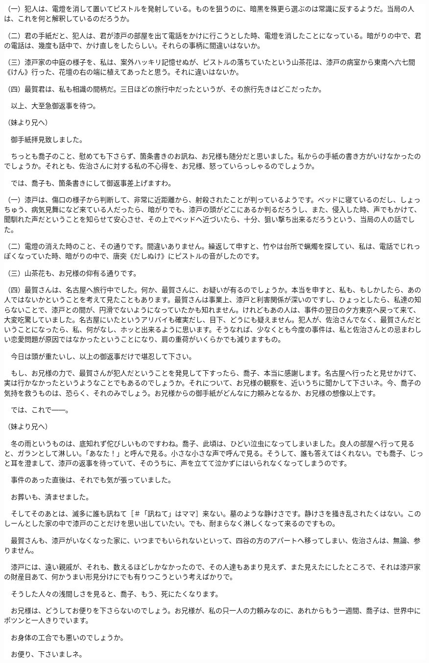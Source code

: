 （一）犯人は、電燈を消して置いてピストルを発射している。ものを狙うのに、暗黒を殊更ら選ぶのは常識に反するようだ。当局の人は、これを何と解釈しているのだろうか。

（二）君の手紙だと、犯人は、君が漆戸の部屋を出て電話をかけに行こうとした時、電燈を消したことになっている。暗がりの中で、君の電話は、幾度も話中で、かけ直しをしたらしい。それらの事柄に間違いはないか。

（三）漆戸家の中庭の様子を、私は、案外ハッキリ記憶せぬが、ピストルの落ちていたという山茶花は、漆戸の病室から東南へ六七間《けん》行った、花壇の右の端に植えてあったと思う。それに違いはないか。

（四）最賀君は、私も相識の間柄だ。三日ほどの旅行中だったというが、その旅行先きはどこだったか。

　以上、大至急御返事を待つ。



（妹より兄へ）

　御手紙拝見致しました。

　ちっとも喬子のこと、慰めても下さらず、箇条書きのお訊ね、お兄様も随分だと思いました。私からの手紙の書き方がいけなかったのでしょうか。それとも、佐治さんに対する私の不心得を、お兄様、怒っていらっしゃるのでしょうか。

　では、喬子も、箇条書きにして御返事差上げますわ。

（一）漆戸は、傷口の様子から判断して、非常に近距離から、射殺されたことが判っているようです。ベッドに寝ているのだし、しょっちゅう、病気見舞になど来ている人だったら、暗がりでも、漆戸の頭がどこにあるか判るだろうし、また、侵入した時、声でもかけて、聞馴れた声だということを知らせて安心させ、その上でベッドへ近づいたら、十分、狙い撃ち出来るだろうという、当局の人の話でした。

（二）電燈の消えた時のこと、その通りです。間違いありません。繰返して申すと、竹やは台所で蝋燭を探してい、私は、電話でじれっぽくなっていた時、暗がりの中で、唐突《だしぬけ》にピストルの音がしたのです。

（三）山茶花も、お兄様の仰有る通りです。

（四）最賀さんは、名古屋へ旅行中でした。何か、最賀さんに、お疑いが有るのでしょうか。本当を申すと、私も、もしかしたら、あの人ではないかということを考えて見たこともあります。最賀さんは事業上、漆戸と利害関係が深いのですし、ひょっとしたら、私達の知らないことで、漆戸との間が、円滑でないようになっていたかも知れません。けれどもあの人は、事件の翌日の夕方東京へ戻って来て、大変吃驚していました。名古屋にいたというアリバイも確実だし、目下、どうにも疑えません。犯人が、佐治さんでなく、最賀さんだということになったら、私、何がなし、ホッと出来るように思います。そうなれば、少なくとも今度の事件は、私と佐治さんとの忌まわしい恋愛問題が原因ではなかったということになり、肩の重荷がいくらかでも減りますもの。

　今日は頭が重たいし、以上の御返事だけで堪忍して下さい。

　もし、お兄様の力で、最賀さんが犯人だということを発見して下すったら、喬子、本当に感謝します。名古屋へ行ったと見せかけて、実は行かなかったというようなことでもあるのでしょうか。それについて、お兄様の観察を、近いうちに聞かして下さいネ。今、喬子の気持を救うものは、恐らく、それのみでしょう。お兄様からの御手紙がどんなに力頼みとなるか、お兄様の想像以上です。

　では、これで――。



（妹より兄へ）

　冬の雨というものは、底知れず佗びしいものですわね。喬子、此頃は、ひどい泣虫になってしまいました。良人の部屋へ行って見ると、ガランとして淋しい。「あなた！」と呼んで見る。小さな小さな声で呼んで見る。そうして、誰も答えてはくれない。でも喬子、じっと耳を澄まして、漆戸の返事を待っていて、そのうちに、声を立てて泣かずにはいられなくなってしまうのです。

　事件のあった直後は、それでも気が張っていました。

　お葬いも、済ませました。

　そしてそのあとは、滅多に誰も訊ねて［＃「訊ねて」はママ］来ない。墓のような静けさです。静けさを掻き乱されたくはない。このしーんとした家の中で漆戸のことだけを思い出していたい。でも、耐まらなく淋しくなって来るのですもの。

　最賀さんも、漆戸がいなくなった家に、いつまでもいられないといって、四谷の方のアパートへ移ってしまい、佐治さんは、無論、参りません。

　漆戸には、遠い親戚が、それも、数えるほどしかなかったので、その人達もあまり見えず、また見えたにしたところで、それは漆戸家の財産目あて、何かうまい形見分けにでも有りつこうという考えばかりで。

　そうした人々の浅間しさを見ると、喬子、もう、死にたくなります。

　お兄様は、どうしてお便りを下さらないのでしょう。お兄様が、私の只一人の力頼みなのに、あれからもう一週間、喬子は、世界中にポツンと一人きりでいます。

　お身体の工合でも悪いのでしょうか。

　お便り、下さいましネ。
